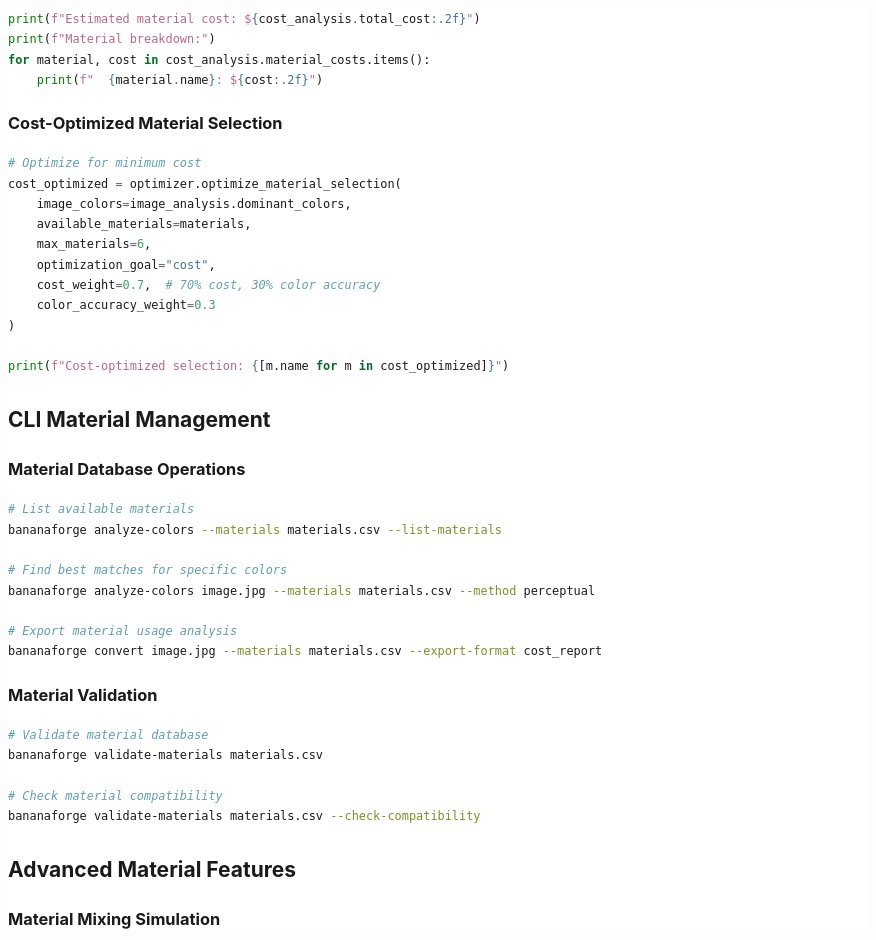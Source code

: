 ```python
print(f"Estimated material cost: ${cost_analysis.total_cost:.2f}")
print(f"Material breakdown:")
for material, cost in cost_analysis.material_costs.items():
    print(f"  {material.name}: ${cost:.2f}")
```

### Cost-Optimized Material Selection

```python
# Optimize for minimum cost
cost_optimized = optimizer.optimize_material_selection(
    image_colors=image_analysis.dominant_colors,
    available_materials=materials,
    max_materials=6,
    optimization_goal="cost",
    cost_weight=0.7,  # 70% cost, 30% color accuracy
    color_accuracy_weight=0.3
)

print(f"Cost-optimized selection: {[m.name for m in cost_optimized]}")
```

## CLI Material Management

### Material Database Operations

```bash
# List available materials
bananaforge analyze-colors --materials materials.csv --list-materials

# Find best matches for specific colors
bananaforge analyze-colors image.jpg --materials materials.csv --method perceptual

# Export material usage analysis
bananaforge convert image.jpg --materials materials.csv --export-format cost_report
```

### Material Validation

```bash
# Validate material database
bananaforge validate-materials materials.csv

# Check material compatibility
bananaforge validate-materials materials.csv --check-compatibility
```

## Advanced Material Features

### Material Mixing Simulation
